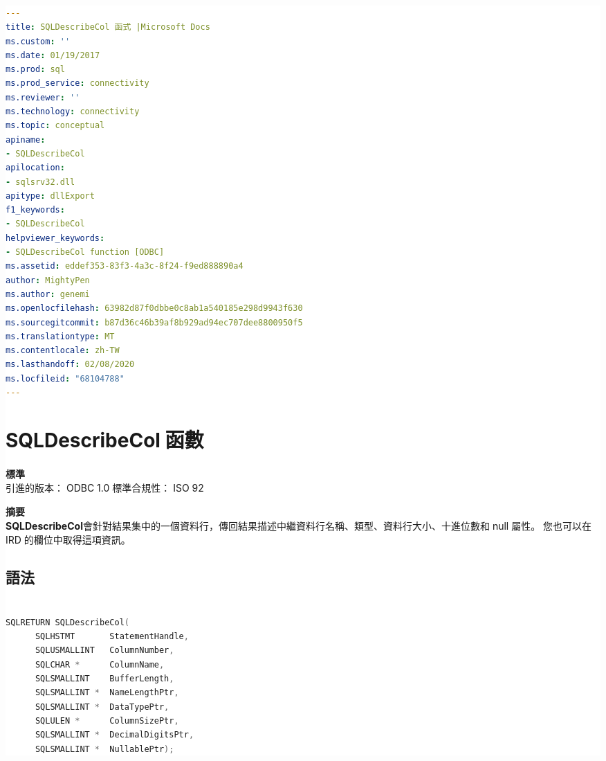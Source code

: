 ```yaml
---
title: SQLDescribeCol 函式 |Microsoft Docs
ms.custom: ''
ms.date: 01/19/2017
ms.prod: sql
ms.prod_service: connectivity
ms.reviewer: ''
ms.technology: connectivity
ms.topic: conceptual
apiname:
- SQLDescribeCol
apilocation:
- sqlsrv32.dll
apitype: dllExport
f1_keywords:
- SQLDescribeCol
helpviewer_keywords:
- SQLDescribeCol function [ODBC]
ms.assetid: eddef353-83f3-4a3c-8f24-f9ed888890a4
author: MightyPen
ms.author: genemi
ms.openlocfilehash: 63982d87f0dbbe0c8ab1a540185e298d9943f630
ms.sourcegitcommit: b87d36c46b39af8b929ad94ec707dee8800950f5
ms.translationtype: MT
ms.contentlocale: zh-TW
ms.lasthandoff: 02/08/2020
ms.locfileid: "68104788"
---
```

# <a name="sqldescribecol-function"></a>SQLDescribeCol 函數
**標準**  
 引進的版本： ODBC 1.0 標準合規性： ISO 92  
  
 **摘要**  
 **SQLDescribeCol**會針對結果集中的一個資料行，傳回結果描述中繼資料行名稱、類型、資料行大小、十進位數和 null 屬性。 您也可以在 IRD 的欄位中取得這項資訊。  
  
## <a name="syntax"></a>語法  
  
```cpp  
  
SQLRETURN SQLDescribeCol(  
      SQLHSTMT       StatementHandle,  
      SQLUSMALLINT   ColumnNumber,  
      SQLCHAR *      ColumnName,  
      SQLSMALLINT    BufferLength,  
      SQLSMALLINT *  NameLengthPtr,  
      SQLSMALLINT *  DataTypePtr,  
      SQLULEN *      ColumnSizePtr,  
      SQLSMALLINT *  DecimalDigitsPtr,  
      SQLSMALLINT *  NullablePtr);  
```  
  